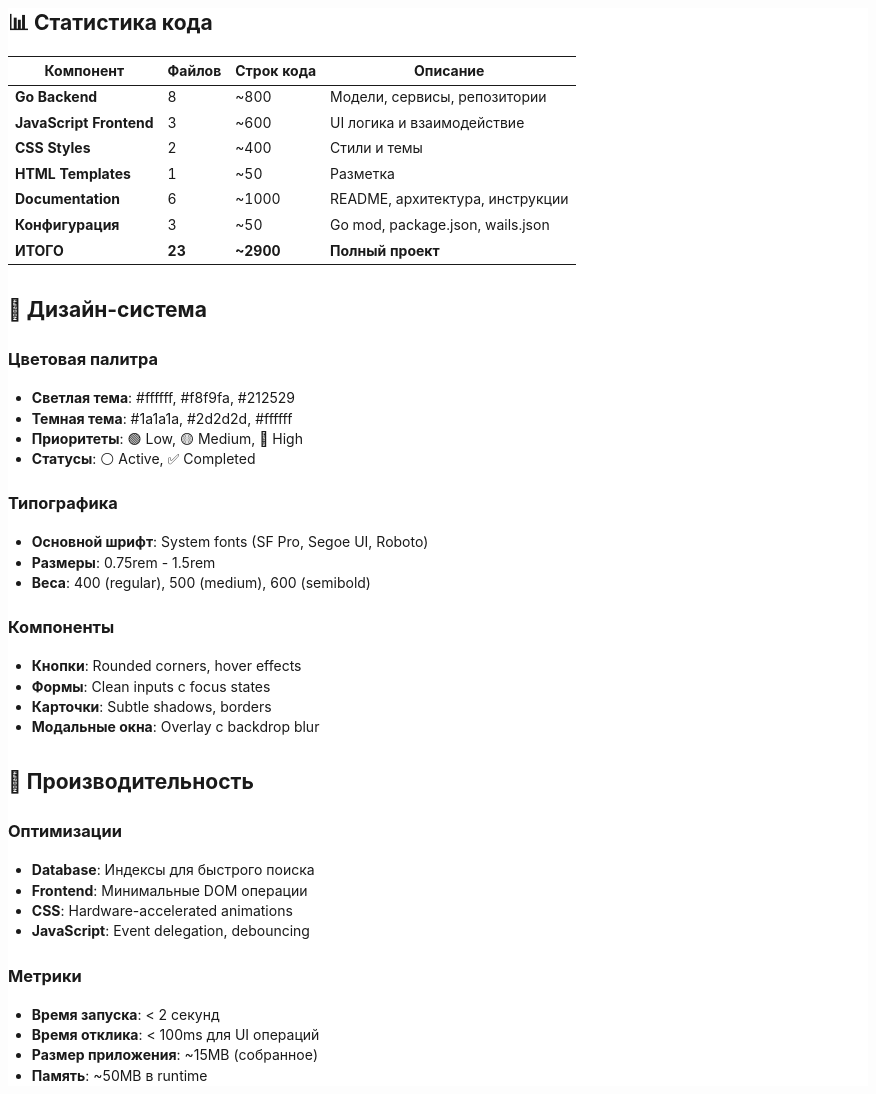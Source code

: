 ## 📊 Статистика кода

| Компонент | Файлов | Строк кода | Описание |
|-----------|--------|------------|----------|
| **Go Backend** | 8 | ~800 | Модели, сервисы, репозитории |
| **JavaScript Frontend** | 3 | ~600 | UI логика и взаимодействие |
| **CSS Styles** | 2 | ~400 | Стили и темы |
| **HTML Templates** | 1 | ~50 | Разметка |
| **Documentation** | 6 | ~1000 | README, архитектура, инструкции |
| **Конфигурация** | 3 | ~50 | Go mod, package.json, wails.json |
| **ИТОГО** | **23** | **~2900** | **Полный проект** |

## 🎨 Дизайн-система

### Цветовая палитра
- **Светлая тема**: #ffffff, #f8f9fa, #212529
- **Темная тема**: #1a1a1a, #2d2d2d, #ffffff
- **Приоритеты**: 🟢 Low, 🟡 Medium, 🔴 High
- **Статусы**: ⚪ Active, ✅ Completed

### Типографика
- **Основной шрифт**: System fonts (SF Pro, Segoe UI, Roboto)
- **Размеры**: 0.75rem - 1.5rem
- **Веса**: 400 (regular), 500 (medium), 600 (semibold)

### Компоненты
- **Кнопки**: Rounded corners, hover effects
- **Формы**: Clean inputs с focus states
- **Карточки**: Subtle shadows, borders
- **Модальные окна**: Overlay с backdrop blur

## 🚀 Производительность

### Оптимизации
- **Database**: Индексы для быстрого поиска
- **Frontend**: Минимальные DOM операции
- **CSS**: Hardware-accelerated animations
- **JavaScript**: Event delegation, debouncing

### Метрики
- **Время запуска**: < 2 секунд
- **Время отклика**: < 100ms для UI операций
- **Размер приложения**: ~15MB (собранное)
- **Память**: ~50MB в runtime
